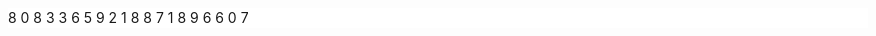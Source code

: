    </td>
   <td>
    8
   </td>
   <td>
    0
   </td>
   <td>
    8
   </td>
   <td>
    3
   </td>
   <td>
    3
   </td>
   <td>
    6
   </td>
   <td>
    5
   </td>
   <td>
    9
   </td>
   <td>
    2
   </td>
  </tr>
  <tr>
   <td>
   </td>
   <td>
    1
   </td>
   <td>
    8
   </td>
   <td>
    8
   </td>
   <td>
    7
   </td>
   <td>
    1
   </td>
   <td>
    8
   </td>
   <td>
    9
   </td>
   <td>
    6
   </td>
   <td>
    6
   </td>
   <td>
    0
   </td>
   <td>
    7